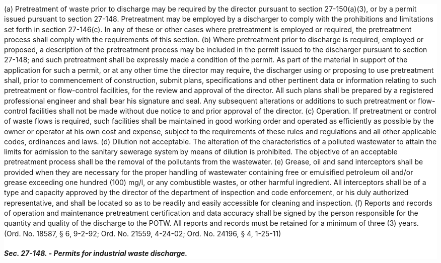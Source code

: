 (a)
Pretreatment of waste prior to discharge may be required by the director pursuant to section 27-150(a)(3), or by
a permit issued pursuant to section 27-148. Pretreatment may be employed by a discharger to comply with the
prohibitions and limitations set forth in section 27-146(c). In any of these or other cases where pretreatment is
employed or required, the pretreatment process shall comply with the requirements of this section.
(b)
Where pretreatment prior to discharge is required, employed or proposed, a description of the pretreatment
process may be included in the permit issued to the discharger pursuant to section 27-148; and such pretreatment
shall be expressly made a condition of the permit. As part of the material in support of the application for such a
permit, or at any other time the director may require, the discharger using or proposing to use pretreatment shall,
prior to commencement of construction, submit plans, specifications and other pertinent data or information
relating to such pretreatment or flow-control facilities, for the review and approval of the director. All such plans
shall be prepared by a registered professional engineer and shall bear his signature and seal. Any subsequent
alterations or additions to such pretreatment or flow-control facilities shall not be made without due notice to
and prior approval of the director.
(c)
Operation. If pretreatment or control of waste flows is required, such facilities shall be maintained in good
working order and operated as efficiently as possible by the owner or operator at his own cost and expense,
subject to the requirements of these rules and regulations and all other applicable codes, ordinances and laws.
(d)
Dilution not acceptable. The alteration of the characteristics of a polluted wastewater to attain the limits for
admission to the sanitary sewerage system by means of dilution is prohibited. The objective of an acceptable
pretreatment process shall be the removal of the pollutants from the wastewater.
(e)
Grease, oil and sand interceptors shall be provided when they are necessary for the proper handling of
wastewater containing free or emulsified petroleum oil and/or grease exceeding one hundred (100) mg/l, or any
combustible wastes, or other harmful ingredient. All interceptors shall be of a type and capacity approved by the
director of the department of inspection and code enforcement, or his duly authorized representative, and shall
be located so as to be readily and easily accessible for cleaning and inspection.
(f)
Reports and records of operation and maintenance pretreatment certification and data accuracy shall be signed
by the person responsible for the quantity and quality of the discharge to the POTW. All reports and records
must be retained for a minimum of three (3) years.
(Ord. No. 18587, § 6, 9-2-92; Ord. No. 21559, 4-24-02; Ord. No. 24196, § 4, 1-25-11)
##### Sec. 27-148. - Permits for industrial waste discharge.  
